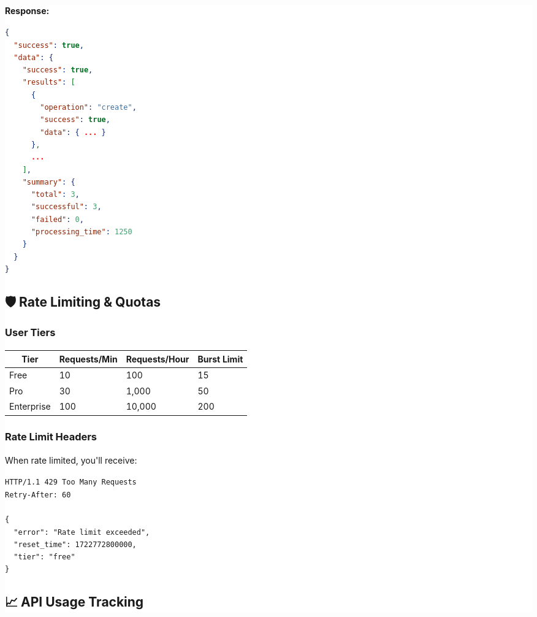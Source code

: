 **Response:**
```json
{
  "success": true,
  "data": {
    "success": true,
    "results": [
      {
        "operation": "create",
        "success": true,
        "data": { ... }
      },
      ...
    ],
    "summary": {
      "total": 3,
      "successful": 3,
      "failed": 0,
      "processing_time": 1250
    }
  }
}
```

## 🛡️ Rate Limiting & Quotas

### User Tiers

| Tier | Requests/Min | Requests/Hour | Burst Limit |
|------|--------------|---------------|-------------|
| Free | 10 | 100 | 15 |
| Pro | 30 | 1,000 | 50 |
| Enterprise | 100 | 10,000 | 200 |

### Rate Limit Headers
When rate limited, you'll receive:
```http
HTTP/1.1 429 Too Many Requests
Retry-After: 60

{
  "error": "Rate limit exceeded",
  "reset_time": 1722772800000,
  "tier": "free"
}
```

## 📈 API Usage Tracking
